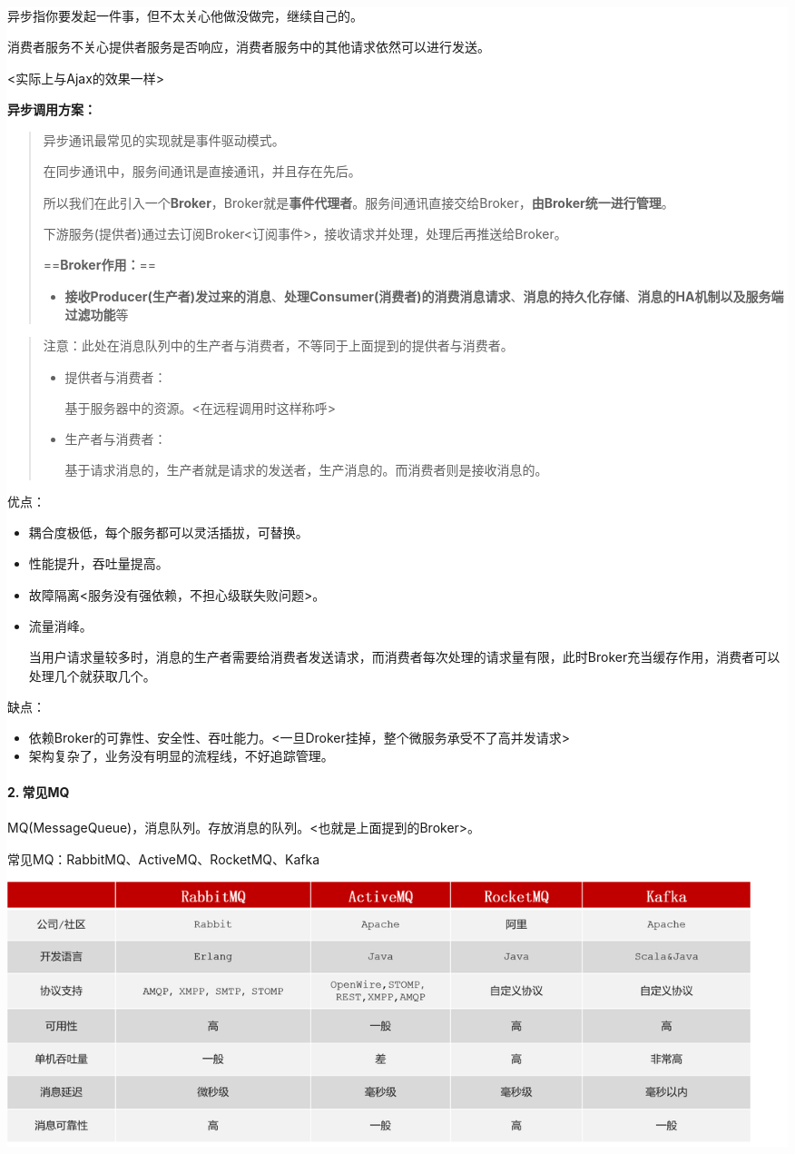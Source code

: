 异步指你要发起一件事，但不太关心他做没做完，继续自己的。

消费者服务不关心提供者服务是否响应，消费者服务中的其他请求依然可以进行发送。

<实际上与Ajax的效果一样>

**异步调用方案：**

> 异步通讯最常见的实现就是事件驱动模式。
>
> 在同步通讯中，服务间通讯是直接通讯，并且存在先后。
>
> 所以我们在此引入一个**Broker**，Broker就是**事件代理者**。服务间通讯直接交给Broker，**由Broker统一进行管理**。
>
> 下游服务(提供者)通过去订阅Broker<订阅事件>，接收请求并处理，处理后再推送给Broker。
>
> ==**Broker作用：**==
>
> - **接收Producer(生产者)发过来的消息**、**处理Consumer(消费者)的消费消息请求**、**消息的持久化存储**、**消息的HA机制以及服务端过滤功能**等

> 注意：此处在消息队列中的生产者与消费者，不等同于上面提到的提供者与消费者。
>
> - 提供者与消费者：
>
>   基于服务器中的资源。<在远程调用时这样称呼>
>
> - 生产者与消费者：
>
>   基于请求消息的，生产者就是请求的发送者，生产消息的。而消费者则是接收消息的。

优点：

- 耦合度极低，每个服务都可以灵活插拔，可替换。

- 性能提升，吞吐量提高。

- 故障隔离<服务没有强依赖，不担心级联失败问题>。

- 流量消峰。

  当用户请求量较多时，消息的生产者需要给消费者发送请求，而消费者每次处理的请求量有限，此时Broker充当缓存作用，消费者可以处理几个就获取几个。

缺点：

- 依赖Broker的可靠性、安全性、吞吐能力。<一旦Droker挂掉，整个微服务承受不了高并发请求>
- 架构复杂了，业务没有明显的流程线，不好追踪管理。

#### 2. 常见MQ

MQ(MessageQueue)，消息队列。存放消息的队列。<也就是上面提到的Broker>。

常见MQ：RabbitMQ、ActiveMQ、RocketMQ、Kafka

<img src="./img/SpringCloud/image-20221203104648076.png" alt="image-20221203104648076" style="zoom:80%;" />

